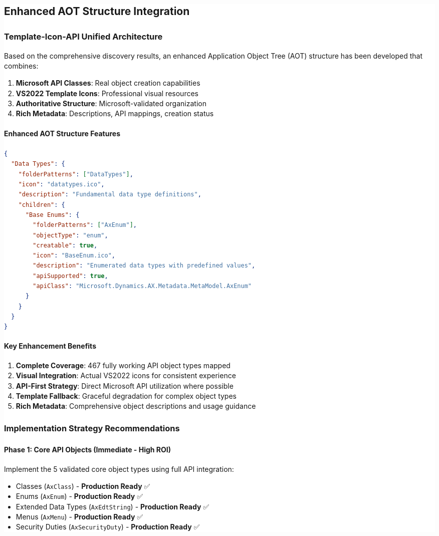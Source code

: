 
## Enhanced AOT Structure Integration

### Template-Icon-API Unified Architecture

Based on the comprehensive discovery results, an enhanced Application Object Tree (AOT) structure has been developed that combines:

1. **Microsoft API Classes**: Real object creation capabilities
2. **VS2022 Template Icons**: Professional visual resources  
3. **Authoritative Structure**: Microsoft-validated organization
4. **Rich Metadata**: Descriptions, API mappings, creation status

#### Enhanced AOT Structure Features

```json
{
  "Data Types": {
    "folderPatterns": ["DataTypes"],
    "icon": "datatypes.ico",
    "description": "Fundamental data type definitions",
    "children": {
      "Base Enums": {
        "folderPatterns": ["AxEnum"],
        "objectType": "enum",
        "creatable": true,
        "icon": "BaseEnum.ico",
        "description": "Enumerated data types with predefined values",
        "apiSupported": true,
        "apiClass": "Microsoft.Dynamics.AX.Metadata.MetaModel.AxEnum"
      }
    }
  }
}
```

#### Key Enhancement Benefits

1. **Complete Coverage**: 467 fully working API object types mapped
2. **Visual Integration**: Actual VS2022 icons for consistent experience
3. **API-First Strategy**: Direct Microsoft API utilization where possible
4. **Template Fallback**: Graceful degradation for complex object types
5. **Rich Metadata**: Comprehensive object descriptions and usage guidance

### Implementation Strategy Recommendations

#### Phase 1: Core API Objects (Immediate - High ROI)
Implement the 5 validated core object types using full API integration:
- Classes (`AxClass`) - **Production Ready** ✅
- Enums (`AxEnum`) - **Production Ready** ✅  
- Extended Data Types (`AxEdtString`) - **Production Ready** ✅
- Menus (`AxMenu`) - **Production Ready** ✅
- Security Duties (`AxSecurityDuty`) - **Production Ready** ✅
